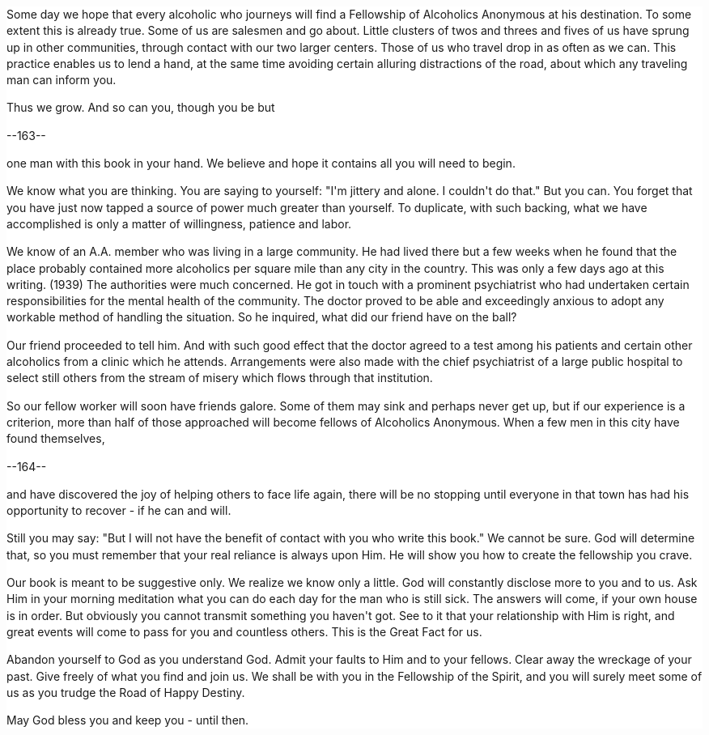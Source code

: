 Some day we hope that every alcoholic who journeys will find a Fellowship of Alcoholics Anonymous at his destination. To some extent this is already true. Some of us are salesmen and go about. Little clusters of twos and threes and fives of us have sprung up in other communities, through contact with our two larger centers. Those of us who travel drop in as often as we can. This practice enables us to lend a hand, at the same time avoiding certain alluring distractions of the road, about which any traveling man can inform you.

Thus we grow. And so can you, though you be but

--163--

one man with this book in your hand. We believe and hope it contains all you will need to begin.

We know what you are thinking. You are saying to yourself: "I'm jittery and alone. I couldn't do that." But you can. You forget that you have just now tapped a source of power much greater than yourself. To duplicate, with such backing, what we have accomplished is only a matter of willingness, patience and labor.

We know of an A.A. member who was living in a large community. He had lived there but a few weeks when he found that the place probably contained more alcoholics per square mile than any city in the country. This was only a few days ago at this writing. (1939) The authorities were much concerned. He got in touch with a prominent psychiatrist who had undertaken certain responsibilities for the mental health of the community. The doctor proved to be able and exceedingly anxious to adopt any workable method of handling the situation. So he inquired, what did our friend have on the ball?

Our friend proceeded to tell him. And with such good effect that the doctor agreed to a test among his patients and certain other alcoholics from a clinic which he attends. Arrangements were also made with the chief psychiatrist of a large public hospital to select still others from the stream of misery which flows through that institution.

So our fellow worker will soon have friends galore. Some of them may sink and perhaps never get up, but if our experience is a criterion, more than half of those approached will become fellows of Alcoholics Anonymous. When a few men in this city have found themselves,

--164--

and have discovered the joy of helping others to face life again, there will be no stopping until everyone in that town has had his opportunity to recover - if he can and will.

Still you may say: "But I will not have the benefit of contact with you who write this book." We cannot be sure. God will determine that, so you must remember that your real reliance is always upon Him. He will show you how to create the fellowship you crave.

Our book is meant to be suggestive only. We realize we know only a little. God will constantly disclose more to you and to us. Ask Him in your morning meditation what you can do each day for the man who is still sick. The answers will come, if your own house is in order. But obviously you cannot transmit something you haven't got. See to it that your relationship with Him is right, and great events will come to pass for you and countless others. This is the Great Fact for us.

Abandon yourself to God as you understand God. Admit your faults to Him and to your fellows. Clear away the wreckage of your past. Give freely of what you find and join us. We shall be with you in the Fellowship of the Spirit, and you will surely meet some of us as you trudge the Road of Happy Destiny.

May God bless you and keep you - until then.